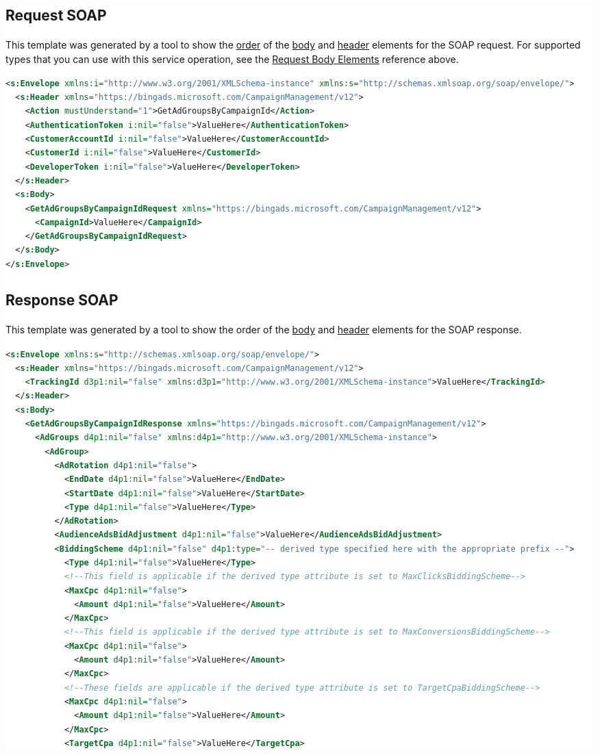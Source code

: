 ## <a name="request-soap"></a>Request SOAP
This template was generated by a tool to show the [order](../guides/services-protocol.md#element-order) of the [body](#request-body) and [header](#request-header) elements for the SOAP request. For supported types that you can use with this service operation, see the [Request Body Elements](#request-header) reference above.

```xml
<s:Envelope xmlns:i="http://www.w3.org/2001/XMLSchema-instance" xmlns:s="http://schemas.xmlsoap.org/soap/envelope/">
  <s:Header xmlns="https://bingads.microsoft.com/CampaignManagement/v12">
    <Action mustUnderstand="1">GetAdGroupsByCampaignId</Action>
    <AuthenticationToken i:nil="false">ValueHere</AuthenticationToken>
    <CustomerAccountId i:nil="false">ValueHere</CustomerAccountId>
    <CustomerId i:nil="false">ValueHere</CustomerId>
    <DeveloperToken i:nil="false">ValueHere</DeveloperToken>
  </s:Header>
  <s:Body>
    <GetAdGroupsByCampaignIdRequest xmlns="https://bingads.microsoft.com/CampaignManagement/v12">
      <CampaignId>ValueHere</CampaignId>
    </GetAdGroupsByCampaignIdRequest>
  </s:Body>
</s:Envelope>
```

## <a name="response-soap"></a>Response SOAP
This template was generated by a tool to show the order of the [body](#response-body) and [header](#response-header) elements for the SOAP response.

```xml
<s:Envelope xmlns:s="http://schemas.xmlsoap.org/soap/envelope/">
  <s:Header xmlns="https://bingads.microsoft.com/CampaignManagement/v12">
    <TrackingId d3p1:nil="false" xmlns:d3p1="http://www.w3.org/2001/XMLSchema-instance">ValueHere</TrackingId>
  </s:Header>
  <s:Body>
    <GetAdGroupsByCampaignIdResponse xmlns="https://bingads.microsoft.com/CampaignManagement/v12">
      <AdGroups d4p1:nil="false" xmlns:d4p1="http://www.w3.org/2001/XMLSchema-instance">
        <AdGroup>
          <AdRotation d4p1:nil="false">
            <EndDate d4p1:nil="false">ValueHere</EndDate>
            <StartDate d4p1:nil="false">ValueHere</StartDate>
            <Type d4p1:nil="false">ValueHere</Type>
          </AdRotation>
          <AudienceAdsBidAdjustment d4p1:nil="false">ValueHere</AudienceAdsBidAdjustment>
          <BiddingScheme d4p1:nil="false" d4p1:type="-- derived type specified here with the appropriate prefix --">
            <Type d4p1:nil="false">ValueHere</Type>
            <!--This field is applicable if the derived type attribute is set to MaxClicksBiddingScheme-->
            <MaxCpc d4p1:nil="false">
              <Amount d4p1:nil="false">ValueHere</Amount>
            </MaxCpc>
            <!--This field is applicable if the derived type attribute is set to MaxConversionsBiddingScheme-->
            <MaxCpc d4p1:nil="false">
              <Amount d4p1:nil="false">ValueHere</Amount>
            </MaxCpc>
            <!--These fields are applicable if the derived type attribute is set to TargetCpaBiddingScheme-->
            <MaxCpc d4p1:nil="false">
              <Amount d4p1:nil="false">ValueHere</Amount>
            </MaxCpc>
            <TargetCpa d4p1:nil="false">ValueHere</TargetCpa>
```